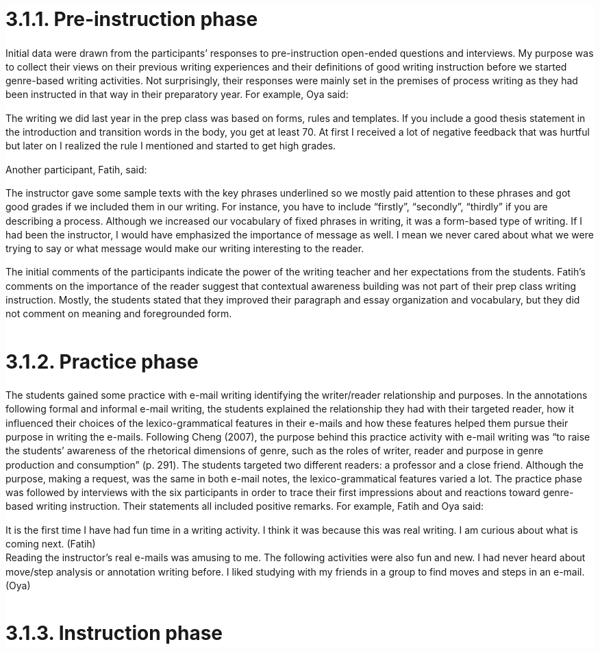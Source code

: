 # 3.1.1. Pre-instruction phase

Initial data were drawn from the participants’ responses to pre-instruction open-ended questions and interviews. My purpose was to collect their views on their previous writing experiences and their definitions of good writing instruction before we started genre-based writing activities. Not surprisingly, their responses were mainly set in the premises of process writing as they had been instructed in that way in their preparatory year. For example, Oya said:

The writing we did last year in the prep class was based on forms, rules and templates. If you include a good thesis statement in the introduction and transition words in the body, you get at least 70. At first I received a lot of negative feedback that was hurtful but later on I realized the rule I mentioned and started to get high grades.

Another participant, Fatih, said:

The instructor gave some sample texts with the key phrases underlined so we mostly paid attention to these phrases and got good grades if we included them in our writing. For instance, you have to include “firstly”, “secondly”, “thirdly” if you are describing a process. Although we increased our vocabulary of fixed phrases in writing, it was a form-based type of writing. If I had been the instructor, I would have emphasized the importance of message as well. I mean we never cared about what we were trying to say or what message would make our writing interesting to the reader.

The initial comments of the participants indicate the power of the writing teacher and her expectations from the students. Fatih’s comments on the importance of the reader suggest that contextual awareness building was not part of their prep class writing instruction. Mostly, the students stated that they improved their paragraph and essay organization and vocabulary, but they did not comment on meaning and foregrounded form.

# 3.1.2. Practice phase

The students gained some practice with e-mail writing identifying the writer/reader relationship and purposes. In the annotations following formal and informal e-mail writing, the students explained the relationship they had with their targeted reader, how it influenced their choices of the lexico-grammatical features in their e-mails and how these features helped them pursue their purpose in writing the e-mails. Following Cheng (2007), the purpose behind this practice activity with e-mail writing was “to raise the students’ awareness of the rhetorical dimensions of genre, such as the roles of writer, reader and purpose in genre production and consumption” (p. 291). The students targeted two different readers: a professor and a close friend. Although the purpose, making a request, was the same in both e-mail notes, the lexico-grammatical features varied a lot. The practice phase was followed by interviews with the six participants in order to trace their first impressions about and reactions toward genre-based writing instruction. Their statements all included positive remarks. For example, Fatih and Oya said:

It is the first time I have had fun time in a writing activity. I think it was because this was real writing. I am curious about what is coming next. (Fatih)   
Reading the instructor’s real e-mails was amusing to me. The following activities were also fun and new. I had never heard about move/step analysis or annotation writing before. I liked studying with my friends in a group to find moves and steps in an e-mail. (Oya)

# 3.1.3. Instruction phase
